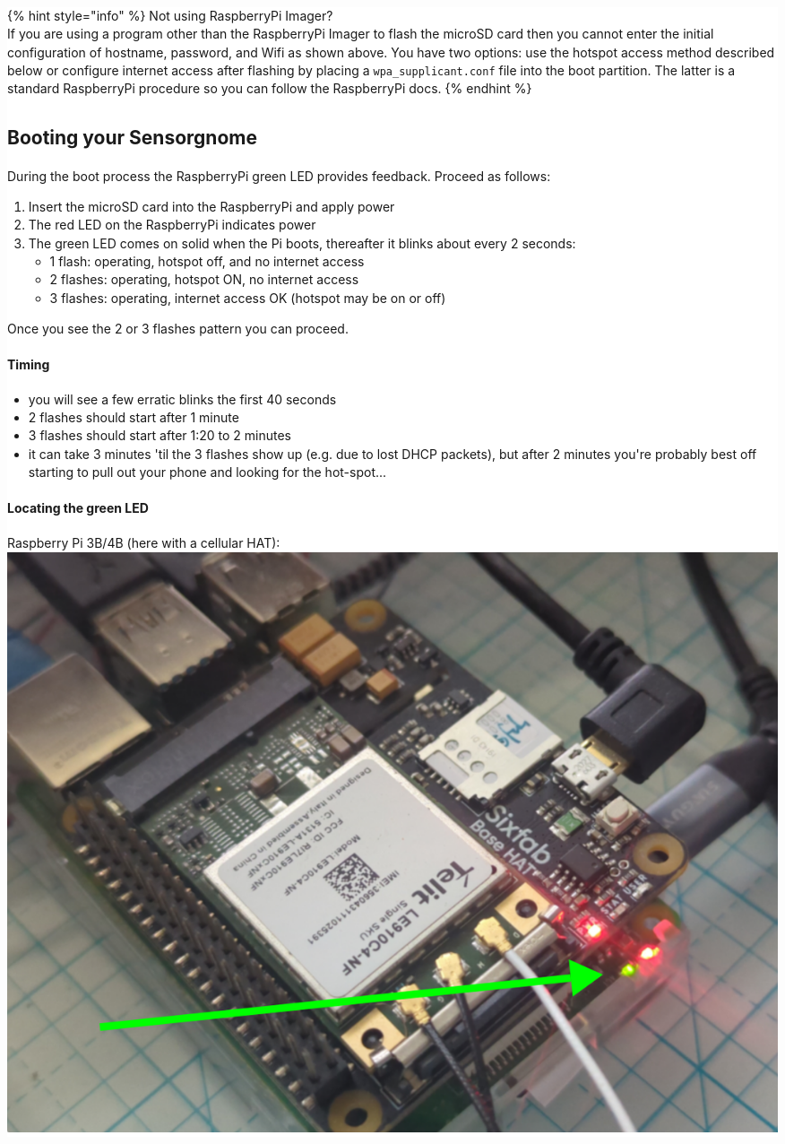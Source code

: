 {% hint style="info" %}
Not using RaspberryPi Imager?\
If you are using a program other than the RaspberryPi Imager to flash the microSD card then you cannot enter the initial configuration of hostname, password, and Wifi as shown above. You have two options: use the hotspot access method described below or configure internet access after flashing by placing a `wpa_supplicant.conf` file into the boot partition. The latter is a standard RaspberryPi procedure so you can follow the RaspberryPi docs.
{% endhint %}

## Booting your Sensorgnome

During the boot process the RaspberryPi green LED provides feedback. Proceed as follows:

1. Insert the microSD card into the RaspberryPi and apply power
2. The red LED on the RaspberryPi indicates power
3. The green LED comes on solid when the Pi boots, thereafter it blinks about every 2 seconds:
   * 1 flash: operating, hotspot off, and no internet access
   * 2 flashes: operating, hotspot ON, no internet access
   * 3 flashes: operating, internet access OK (hotspot may be on or off)

Once you see the 2 or 3 flashes pattern you can proceed.

#### **Timing**

* you will see a few erratic blinks the first 40 seconds
* 2 flashes should start after 1 minute
* 3 flashes should start after 1:20 to 2 minutes
* it can take 3 minutes 'til the 3 flashes show up (e.g. due to lost DHCP packets), but after 2 minutes you're probably best off starting to pull out your phone and looking for the hot-spot...

#### Locating the green LED

Raspberry Pi 3B/4B (here with a cellular HAT):![](<../.gitbook/assets/image (16).png>)